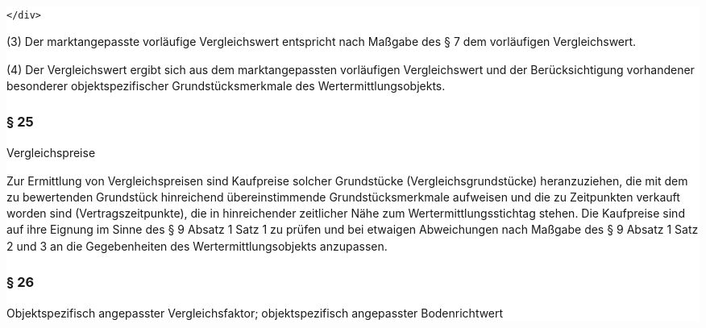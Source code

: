     </div>

</div>

<div class="jurAbsatz">

(3) Der marktangepasste vorläufige Vergleichswert entspricht nach
Maßgabe des § 7 dem vorläufigen Vergleichswert.

</div>

<div class="jurAbsatz">

(4) Der Vergleichswert ergibt sich aus dem marktangepassten vorläufigen
Vergleichswert und der Berücksichtigung vorhandener besonderer
objektspezifischer Grundstücksmerkmale des Wertermittlungsobjekts.

</div>

</div>

</div>

</div>

<span id="BJNR280500021BJNE002700000.html"></span>

### § 25  
Vergleichspreise

<div>

<div class="jnhtml">

<div>

<div class="jurAbsatz">

Zur Ermittlung von Vergleichspreisen sind Kaufpreise solcher Grundstücke
(Vergleichsgrundstücke) heranzuziehen, die mit dem zu bewertenden
Grundstück hinreichend übereinstimmende Grundstücksmerkmale aufweisen
und die zu Zeitpunkten verkauft worden sind (Vertragszeitpunkte), die in
hinreichender zeitlicher Nähe zum Wertermittlungsstichtag stehen. Die
Kaufpreise sind auf ihre Eignung im Sinne des § 9 Absatz 1 Satz 1 zu
prüfen und bei etwaigen Abweichungen nach Maßgabe des § 9 Absatz 1 Satz
2 und 3 an die Gegebenheiten des Wertermittlungsobjekts anzupassen.

</div>

</div>

</div>

</div>

<span id="BJNR280500021BJNE002800000.html"></span>

### § 26  
Objektspezifisch angepasster Vergleichsfaktor; objektspezifisch angepasster Bodenrichtwert
